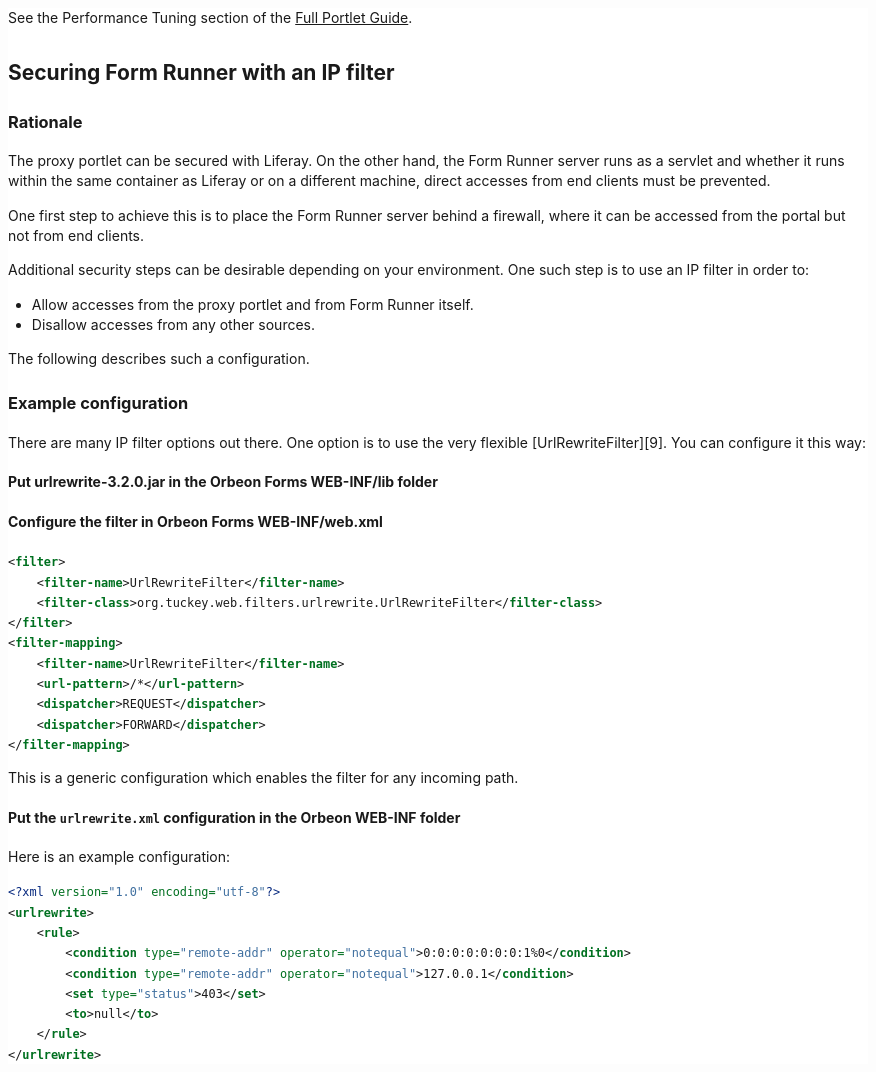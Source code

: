 See the Performance Tuning section of the [Full Portlet Guide](../../form-runner/link-embed/liferay-full-portlet.md#performance-tuning).

## Securing Form Runner with an IP filter

### Rationale

The proxy portlet can be secured with Liferay. On the other hand, the Form Runner server runs as a servlet and whether it runs within the same container as Liferay or on a different machine, direct accesses from end clients must be prevented.

One first step to achieve this is to place the Form Runner server behind a firewall, where it can be accessed from the portal but not from end clients.

Additional security steps can be desirable depending on your environment. One such step is to use an IP filter in order to:

- Allow accesses from the proxy portlet and from Form Runner itself.
- Disallow accesses from any other sources.

The following describes such a configuration.

### Example configuration

There are many IP filter options out there. One option is to use the very flexible [UrlRewriteFilter][9]. You can configure it this way:

#### Put urlrewrite-3.2.0.jar in the Orbeon Forms WEB-INF/lib folder

#### Configure the filter in Orbeon Forms WEB-INF/web.xml

```xml
<filter>
    <filter-name>UrlRewriteFilter</filter-name>
    <filter-class>org.tuckey.web.filters.urlrewrite.UrlRewriteFilter</filter-class>
</filter>
<filter-mapping>
    <filter-name>UrlRewriteFilter</filter-name>
    <url-pattern>/*</url-pattern>
    <dispatcher>REQUEST</dispatcher>
    <dispatcher>FORWARD</dispatcher>
</filter-mapping>
```

This is a generic configuration which enables the filter for any incoming path.

#### Put the `urlrewrite.xml` configuration in the Orbeon WEB-INF folder

Here is an example configuration:

```xml
<?xml version="1.0" encoding="utf-8"?>
<urlrewrite>
    <rule>
        <condition type="remote-addr" operator="notequal">0:0:0:0:0:0:0:1%0</condition>
        <condition type="remote-addr" operator="notequal">127.0.0.1</condition>
        <set type="status">403</set>
        <to>null</to>
    </rule>
</urlrewrite>
```
